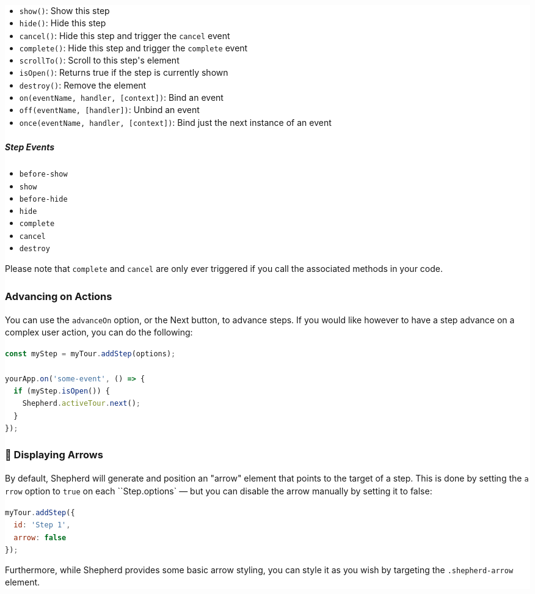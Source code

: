 - `show()`: Show this step
- `hide()`: Hide this step
- `cancel()`: Hide this step and trigger the `cancel` event
- `complete()`: Hide this step and trigger the `complete` event
- `scrollTo()`: Scroll to this step's element
- `isOpen()`: Returns true if the step is currently shown
- `destroy()`: Remove the element
- `on(eventName, handler, [context])`: Bind an event
- `off(eventName, [handler])`: Unbind an event
- `once(eventName, handler, [context])`: Bind just the next instance of an event

##### Step Events

- `before-show`
- `show`
- `before-hide`
- `hide`
- `complete`
- `cancel`
- `destroy`

Please note that `complete` and `cancel` are only ever triggered if you call the associated methods in your code.

### Advancing on Actions

You can use the `advanceOn` option, or the Next button, to advance steps. If you would like however to have a step advance on a
complex user action, you can do the following:

```javascript
const myStep = myTour.addStep(options);

yourApp.on('some-event', () => {
  if (myStep.isOpen()) {
    Shepherd.activeTour.next();
  }
});
```

### 🔼 Displaying Arrows

By default, Shepherd will generate and position an "arrow" element that points to the target
of a step. This is done by setting the `arrow` option to `true` on each ``Step.options` &mdash; but you can disable the arrow manually by setting it to false:

```js
myTour.addStep({
  id: 'Step 1',
  arrow: false
});
```

Furthermore, while Shepherd provides some basic arrow styling, you can style it as you wish by targeting the `.shepherd-arrow` element.
